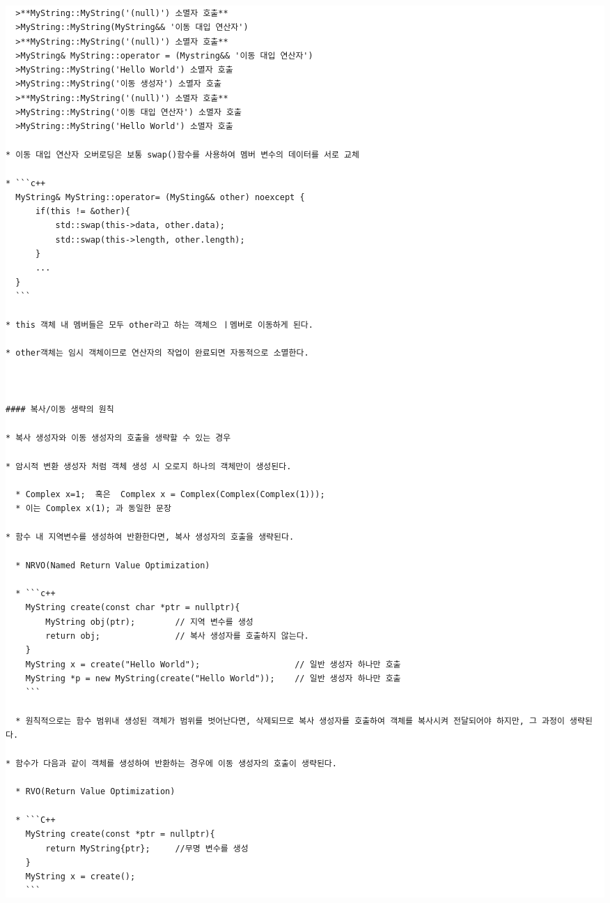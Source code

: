   ```
    >**MyString::MyString('(null)') 소멸자 호출**
    >MyString::MyString(MyString&& '이동 대입 연산자')
    >**MyString::MyString('(null)') 소멸자 호출**
    >MyString& MyString::operator = (Mystring&& '이동 대입 연산자')
    >MyString::MyString('Hello World') 소멸자 호출
    >MyString::MyString('이동 생성자') 소멸자 호출
    >**MyString::MyString('(null)') 소멸자 호출**
    >MyString::MyString('이동 대입 연산자') 소멸자 호출
    >MyString::MyString('Hello World') 소멸자 호출

* 이동 대입 연산자 오버로딩은 보통 swap()함수를 사용하여 멤버 변수의 데이터를 서로 교체

  * ```c++
    MyString& MyString::operator= (MySting&& other) noexcept {
        if(this != &other){
            std::swap(this->data, other.data);
            std::swap(this->length, other.length);
        }
        ...
    }
    ```

  * this 객체 내 멤버들은 모두 other라고 하는 객체으 ㅣ멤버로 이동하게 된다.

  * other객체는 임시 객체이므로 연산자의 작업이 완료되면 자동적으로 소멸한다.



#### 복사/이동 생략의 원칙

* 복사 생성자와 이동 생성자의 호출을 생략할 수 있는 경우

  * 암시적 변환 생성자 처럼 객체 생성 시 오로지 하나의 객체만이 생성된다.

    * Complex x=1;	혹은 	Complex x = Complex(Complex(Complex(1)));
    * 이는 Complex x(1); 과 동일한 문장

  * 함수 내 지역변수를 생성하여 반환한다면, 복사 생성자의 호출을 생략된다.

    * NRVO(Named Return Value Optimization)

    * ```c++
      MyString create(const char *ptr = nullptr){
          MyString obj(ptr);		// 지역 변수를 생성
          return obj;				// 복사 생성자를 호출하지 않는다.
      }
      MyString x = create("Hello World");					// 일반 생성자 하나만 호출
      MyString *p = new MyString(create("Hello World"));	// 일반 생성자 하나만 호출
      ```

    * 원칙적으로는 함수 범위내 생성된 객체가 범위를 벗어난다면, 삭제되므로 복사 생성자를 호출하여 객체를 복사시켜 전달되어야 하지만, 그 과정이 생략된다.

  * 함수가 다음과 같이 객체를 생성하여 반환하는 경우에 이동 생성자의 호출이 생략된다.

    * RVO(Return Value Optimization)

    * ```C++
      MyString create(const *ptr = nullptr){
          return MyString{ptr};		//무명 변수를 생성
      }
      MyString x = create();
      ```

  ```